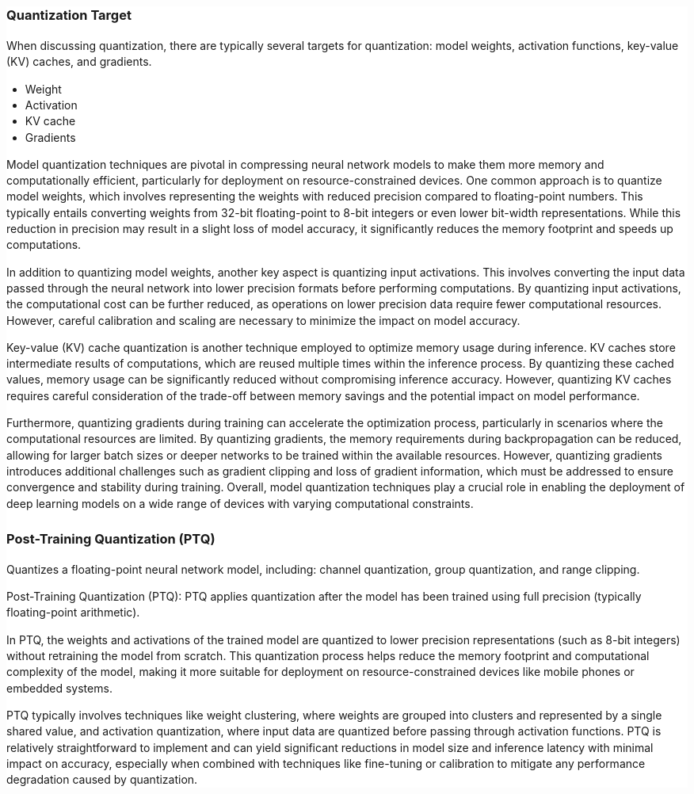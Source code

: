 ### Quantization Target

When discussing quantization, there are typically several targets for quantization: model weights, activation functions, key-value (KV) caches, and gradients.



* Weight
* Activation
* KV cache
* Gradients

Model quantization techniques are pivotal in compressing neural network models to make them more memory and computationally efficient, particularly for deployment on resource-constrained devices. One common approach is to quantize model weights, which involves representing the weights with reduced precision compared to floating-point numbers. This typically entails converting weights from 32-bit floating-point to 8-bit integers or even lower bit-width representations. While this reduction in precision may result in a slight loss of model accuracy, it significantly reduces the memory footprint and speeds up computations.

In addition to quantizing model weights, another key aspect is quantizing input activations. This involves converting the input data passed through the neural network into lower precision formats before performing computations. By quantizing input activations, the computational cost can be further reduced, as operations on lower precision data require fewer computational resources. However, careful calibration and scaling are necessary to minimize the impact on model accuracy.

Key-value (KV) cache quantization is another technique employed to optimize memory usage during inference. KV caches store intermediate results of computations, which are reused multiple times within the inference process. By quantizing these cached values, memory usage can be significantly reduced without compromising inference accuracy. However, quantizing KV caches requires careful consideration of the trade-off between memory savings and the potential impact on model performance.

Furthermore, quantizing gradients during training can accelerate the optimization process, particularly in scenarios where the computational resources are limited. By quantizing gradients, the memory requirements during backpropagation can be reduced, allowing for larger batch sizes or deeper networks to be trained within the available resources. However, quantizing gradients introduces additional challenges such as gradient clipping and loss of gradient information, which must be addressed to ensure convergence and stability during training. Overall, model quantization techniques play a crucial role in enabling the deployment of deep learning models on a wide range of devices with varying computational constraints.


### Post-Training Quantization (PTQ)

Quantizes a floating-point neural network model, including: channel quantization, group quantization, and range clipping.

Post-Training Quantization (PTQ): PTQ applies quantization after the model has been trained using full precision (typically floating-point arithmetic).

In PTQ, the weights and activations of the trained model are quantized to lower precision representations (such as 8-bit integers) without retraining the model from scratch. This quantization process helps reduce the memory footprint and computational complexity of the model, making it more suitable for deployment on resource-constrained devices like mobile phones or embedded systems.

PTQ typically involves techniques like weight clustering, where weights are grouped into clusters and represented by a single shared value, and activation quantization, where input data are quantized before passing through activation functions. PTQ is relatively straightforward to implement and can yield significant reductions in model size and inference latency with minimal impact on accuracy, especially when combined with techniques like fine-tuning or calibration to mitigate any performance degradation caused by quantization.
